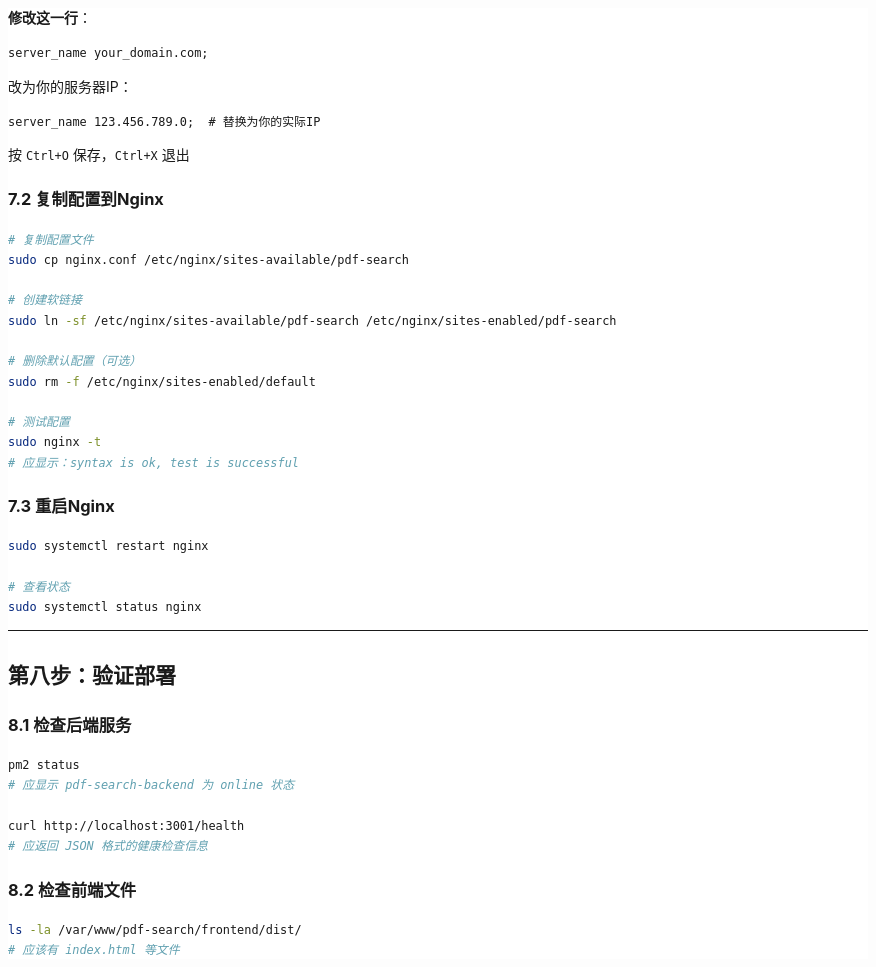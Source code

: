 **修改这一行**：
```nginx
server_name your_domain.com;
```
改为你的服务器IP：
```nginx
server_name 123.456.789.0;  # 替换为你的实际IP
```

按 `Ctrl+O` 保存，`Ctrl+X` 退出

### 7.2 复制配置到Nginx
```bash
# 复制配置文件
sudo cp nginx.conf /etc/nginx/sites-available/pdf-search

# 创建软链接
sudo ln -sf /etc/nginx/sites-available/pdf-search /etc/nginx/sites-enabled/pdf-search

# 删除默认配置（可选）
sudo rm -f /etc/nginx/sites-enabled/default

# 测试配置
sudo nginx -t
# 应显示：syntax is ok, test is successful
```

### 7.3 重启Nginx
```bash
sudo systemctl restart nginx

# 查看状态
sudo systemctl status nginx
```

---

## 第八步：验证部署

### 8.1 检查后端服务
```bash
pm2 status
# 应显示 pdf-search-backend 为 online 状态

curl http://localhost:3001/health
# 应返回 JSON 格式的健康检查信息
```

### 8.2 检查前端文件
```bash
ls -la /var/www/pdf-search/frontend/dist/
# 应该有 index.html 等文件
```
